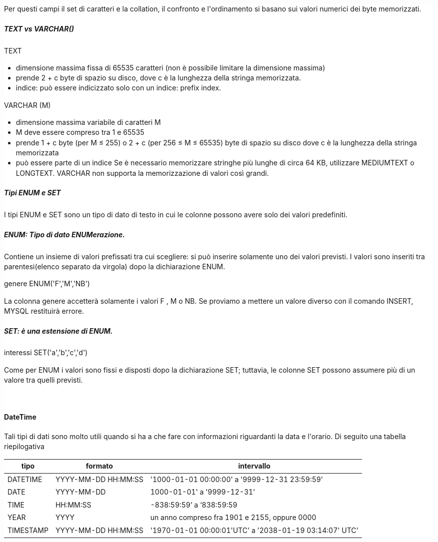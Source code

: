 Per questi campi il set di caratteri e la collation, il confronto e
l'ordinamento si basano sui valori numerici dei byte memorizzati.

##### TEXT vs VARCHAR()
TEXT
- dimensione massima fissa di 65535 caratteri (non è possibile limitare la dimensione massima)
- prende 2 + c byte di spazio su disco, dove c è la lunghezza della stringa memorizzata.
- indice: può essere indicizzato solo con un indice: prefix index.

VARCHAR (M)
- dimensione massima variabile di caratteri M
- M deve essere compreso tra 1 e 65535
- prende 1 + c byte (per M ≤ 255) o 2 + c (per 256 ≤ M ≤ 65535) byte di spazio su disco dove c è la lunghezza della stringa
memorizzata
- può essere parte di un indice
Se è necessario memorizzare stringhe più lunghe di circa 64 KB, utilizzare MEDIUMTEXT o LONGTEXT.
VARCHAR non supporta la memorizzazione di valori così grandi.

##### Tipi ENUM e SET
I tipi ENUM e SET sono un tipo di dato di testo in cui le colonne possono avere solo dei valori predefiniti.

##### ENUM: Tipo di dato ENUMerazione.

Contiene un insieme di valori prefissati tra cui scegliere: si può inserire solamente uno dei valori previsti.
I valori sono inseriti tra parentesi(elenco separato da virgola) dopo la dichiarazione ENUM.

genere ENUM('F','M','NB')

La colonna genere accetterà solamente i valori F , M o NB. Se proviamo a mettere un valore diverso con il comando INSERT,
MYSQL restituirà errore.

##### SET: è una estensione di ENUM.

interessi SET('a','b','c','d')

Come per ENUM i valori sono fissi e disposti dopo la dichiarazione SET; tuttavia, le colonne SET possono assumere più di un
valore tra quelli previsti.

<br>

#### DateTime
Tali tipi di dati sono molto utili quando si ha a che fare con informazioni riguardanti la data e l'orario.
Di seguito una tabella riepilogativa

|tipo|formato|intervallo|
|--|--|--|
|DATETIME|YYYY-MM-DD HH:MM:SS|'1000-01-01 00:00:00' a '9999-12-31 23:59:59'|
|DATE|YYYY-MM-DD|1000-01-01' a '9999-12-31'|
|TIME|HH:MM:SS|-838:59:59’ a ‘838:59:59|
|YEAR|YYYY|un anno compreso fra 1901 e 2155, oppure 0000|
|TIMESTAMP|YYYY-MM-DD HH:MM:SS|'1970-01-01 00:00:01'UTC' a '2038-01-19 03:14:07' UTC'|
